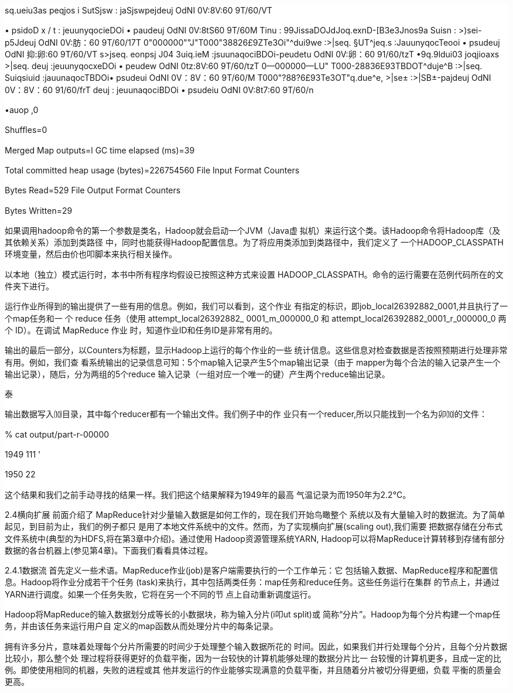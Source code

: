 sq.ueiu3as    peqjos i    SutSjsw    : jaSjswpejdeuj    OdNI    0V:8V:60    9T/60/VT

• psidoD x / t : jeuunyqocieDOi • paudeuj OdNI 0V:8tS60 9T/60M Tinu : 99JissaDOJdJoq.exnD-[B3e3Jnos9a Suisn : >)sei-p5Jdeuj OdNI 0V:肪：60 9T/60/17T 0"000000""J"T000"38826£9ZTe3Oi"^dui9we :>|seq. §UT^jeq.s :JauunyqocTeooi • psudeuj OdNI 抑:卵:60 9T/60/VT s>jseq. eonpsj J04 3uiq.ieM :jsuunaqociBDOi-peudetu OdNI 0V:卵：60 91/60/tzT •9q.9ldui03 joqjioaxs >|seq. deuj :jeuunyqocxeDOi • peudew OdNI 0tz:8V:60 9T/60/tzT 0—000000—LU" T000-28836E93TBDOT^duje^B :>|seq. Suiqsiuid :jauunaqocTBDOi• psudeui OdNI 0V：8V：60 9T/60/M T000"?88?6£93Te3OT"q.due^e, >|se± :>|SB±-pajdeuj OdNI 0V：8V：60 91/60/frT deuj : jeuunaqociBDOi • psudeiu OdNI 0V:8t7:60 9T/60/n

•auop ,0


Shuffles=0

Merged Map outputs=l GC time elapsed (ms)=39

Total committed heap usage (bytes)=226754560 File Input Format Counters

Bytes Read=529 File Output Format Counters

Bytes Written=29

如果调用hadoop命令的第一个参数是类名，Hadoop就会启动一个JVM（Java虚 拟机）来运行这个类。该Hadoop命令将Hadoop库（及其依赖关系）添加到类路径 中，同时也能获得Hadoop配置信息。为了将应用类添加到类路径中，我们定义了 一个HADOOP_CLASSPATH环境变量，然后由价也叩脚本来执行相关操作。



以本地（独立）模式运行时，本书中所有程序均假设已按照这种方式来设置 HADOOP_CLASSPATH。命令的运行需要在范例代码所在的文件夹下进行。

运行作业所得到的输出提供了一些有用的信息。例如，我们可以看到，这个作业 有指定的标识，即job_local26392882_0001,并且执行了一个map任务和一 个 reduce 任务（使用 attempt_local26392882_ 0001_m_000000_0 和 attempt_local26392882_0001_r_000000_0 两个 ID）。在调试 MapReduce 作业 时，知道作业ID和任务ID是非常有用的。

输出的最后一部分，以Counters为标题，显示Hadoop上运行的每个作业的一些 统计信息。这些信息对检查数据是否按照预期进行处理非常有用。例如，我们查 看系统输出的记录信息可知：5个map输入记录产生5个map输出记录（由于 mapper为每个合法的输入记录产生一个输出记录），随后，分为两组的5个reduce 输入记录（一组对应一个唯一的键）产生两个reduce输出记录。

泰

输出数据写入⑽目录，其中每个reducer都有一个输出文件。我们例子中的作 业只有一个reducer,所以只能找到一个名为卯⑽的文件：

% cat output/part-r-00000

1949    111    '

1950    22

这个结果和我们之前手动寻找的结果一样。我们把这个结果解释为1949年的最高 气温记录为而1950年为2.2°C。

2.4横向扩展
前面介绍了 MapReduce针对少量输入数据是如何工作的，现在我们开始鸟瞰整个 系统以及有大量输入时的数据流。为了简单起见，到目前为止，我们的例子都只 是用了本地文件系统中的文件。然而，为了实现横向扩展(scaling out),我们需要 把数据存储在分布式文件系统中(典型的为HDFS,将在第3章中介绍)。通过使用 Hadoop资源管理系统YARN, Hadoop可以将MapReduce计算转移到存储有部分 数据的各台机器上(参见第4章)。下面我们看看具体过程。

2.4.1数据流
首先定义一些术语。MapReduce作业(job)是客户端需要执行的一个工作单元：它 包括输入数据、MapReduce程序和配置信息。Hadoop将作业分成若干个任务 (task)来执行，其中包括两类任务：map任务和reduce任务。这些任务运行在集群 的节点上，并通过YARN进行调度。如果一个任务失败，它将在另一个不同的节 点上自动重新调度运行。

Hadoop将MapReduce的输入数据划分成等长的小数据块，称为输入分片(i叩ut split)或 简称“分片”。Hadoop为每个分片构建一个map任务，并由该任务来运行用户自 定义的map函数从而处理分片中的每条记录。

拥有许多分片，意味着处理每个分片所需要的时间少于处理整个输入数据所花的 时间。因此，如果我们并行处理每个分片，且每个分片数据比较小，那么整个处 理过程将获得更好的负载平衡，因为一台较快的计算机能够处理的数据分片比一 台较慢的计算机更多，且成一定的比例。即使使用相同的机器，失败的进程或其 他并发运行的作业能够实现满意的负载平衡，并且随着分片被切分得更细，负载 平衡的质量会更高。

